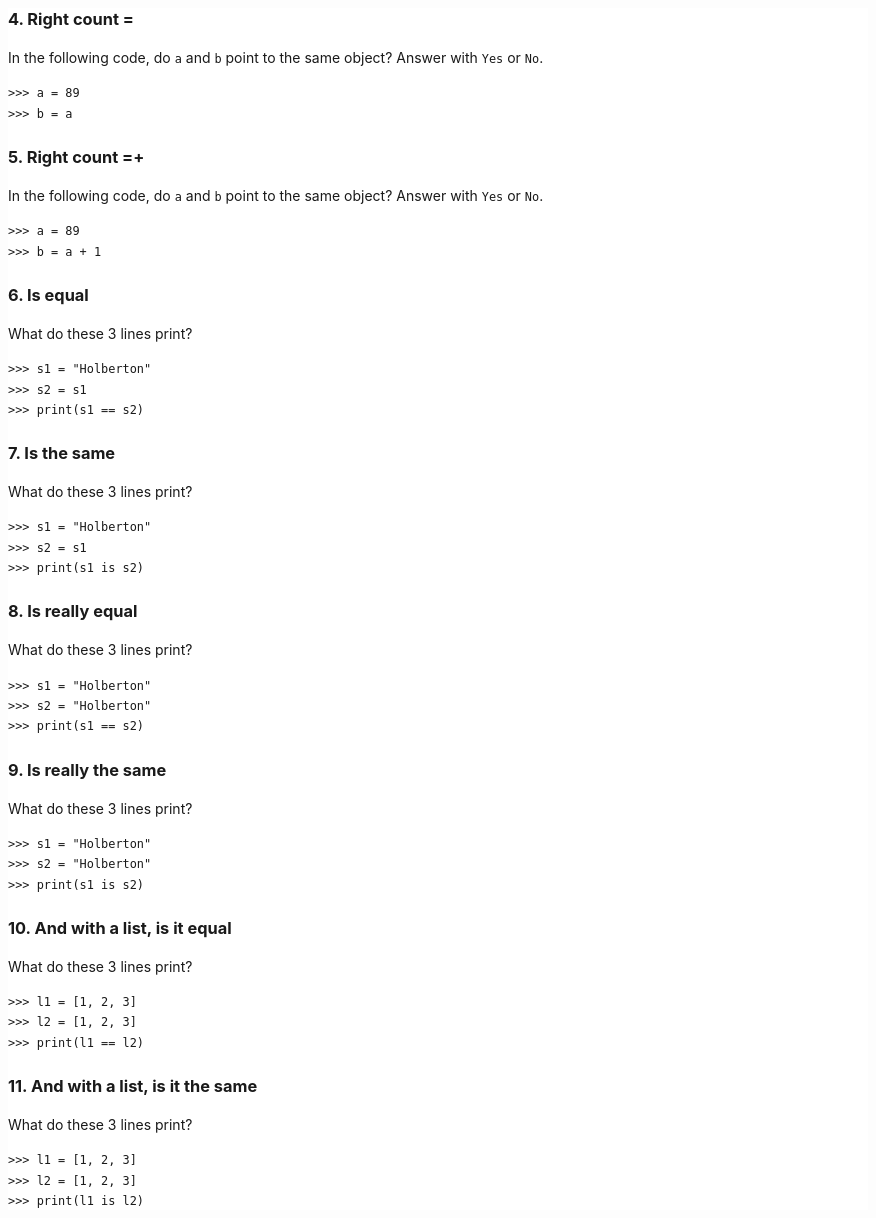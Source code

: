 ### 4. Right count =
In the following code, do `a` and `b` point to the same object? Answer with `Yes` or `No`.

```
>>> a = 89
>>> b = a
```
### 5. Right count =+
In the following code, do `a` and `b` point to the same object? Answer with `Yes` or `No`.
```
>>> a = 89
>>> b = a + 1
```

### 6. Is equal
What do these 3 lines print?

```
>>> s1 = "Holberton"
>>> s2 = s1
>>> print(s1 == s2)
```
### 7. Is the same
What do these 3 lines print?

```
>>> s1 = "Holberton"
>>> s2 = s1
>>> print(s1 is s2)
```
### 8. Is really equal
What do these 3 lines print?
```
>>> s1 = "Holberton"
>>> s2 = "Holberton"
>>> print(s1 == s2)
```
### 9. Is really the same
What do these 3 lines print?
```
>>> s1 = "Holberton"
>>> s2 = "Holberton"
>>> print(s1 is s2)
```
### 10. And with a list, is it equal
What do these 3 lines print?
```
>>> l1 = [1, 2, 3]
>>> l2 = [1, 2, 3]
>>> print(l1 == l2)
```
### 11. And with a list, is it the same
What do these 3 lines print?
```
>>> l1 = [1, 2, 3]
>>> l2 = [1, 2, 3]
>>> print(l1 is l2)
```
